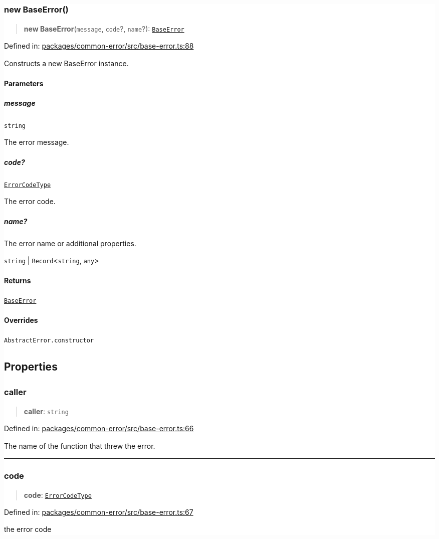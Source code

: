 ### new BaseError()

> **new BaseError**(`message`, `code`?, `name`?): [`BaseError`](BaseError.md)

Defined in: [packages/common-error/src/base-error.ts:88](https://github.com/isdk/common-error.js/blob/577bb8389747251b05fc6177a60862a64b029c0d/src/base-error.ts#L88)

Constructs a new BaseError instance.

#### Parameters

##### message

`string`

The error message.

##### code?

[`ErrorCodeType`](../type-aliases/ErrorCodeType.md)

The error code.

##### name?

The error name or additional properties.

`string` | `Record`\<`string`, `any`\>

#### Returns

[`BaseError`](BaseError.md)

#### Overrides

`AbstractError.constructor`

## Properties

### caller

> **caller**: `string`

Defined in: [packages/common-error/src/base-error.ts:66](https://github.com/isdk/common-error.js/blob/577bb8389747251b05fc6177a60862a64b029c0d/src/base-error.ts#L66)

The name of the function that threw the error.

***

### code

> **code**: [`ErrorCodeType`](../type-aliases/ErrorCodeType.md)

Defined in: [packages/common-error/src/base-error.ts:67](https://github.com/isdk/common-error.js/blob/577bb8389747251b05fc6177a60862a64b029c0d/src/base-error.ts#L67)

the error code
